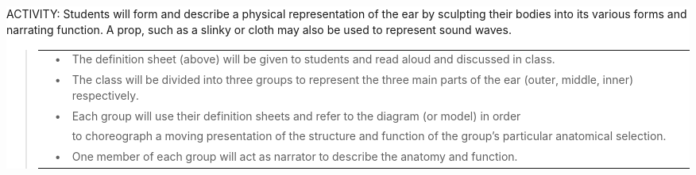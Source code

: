 

ACTIVITY: Students will form and describe a physical representation of the ear by sculpting their bodies into its various forms and narrating function. A prop, such as a slinky or cloth may also be used to represent sound waves.
 </p>
<blockquote>
  <dl>
   <table border="0">
    <tr>
     <td>
     </td>
     <td>
      •
     </td>
     <td>
      The definition sheet (above) will be given to students and read aloud and discussed in class.
     </td>
    </tr>
    <tr>
     <td>
     </td>
     <td>
      •
     </td>
     <td>
      The class will be divided into three groups to represent the three main parts of the ear (outer, middle, inner) respectively.
     </td>
    </tr>
    <tr>
     <td>
     </td>
     <td>
      •
     </td>
     <td>
      Each group will use their definition sheets and refer to the diagram (or model) in order
     </td>
    </tr>
    <tr>
     <td>
     </td>
     <td>
     </td>
     <td>
      to choreograph a moving presentation of the structure and function of the group’s particular anatomical selection.
     </td>
    </tr>
    <tr>
     <td>
     </td>
     <td>
      •
     </td>
     <td>
      One member of each group will act as narrator to describe the anatomy and function.
     </td>
    </tr>
   </table>
  </dl>
 </blockquote>